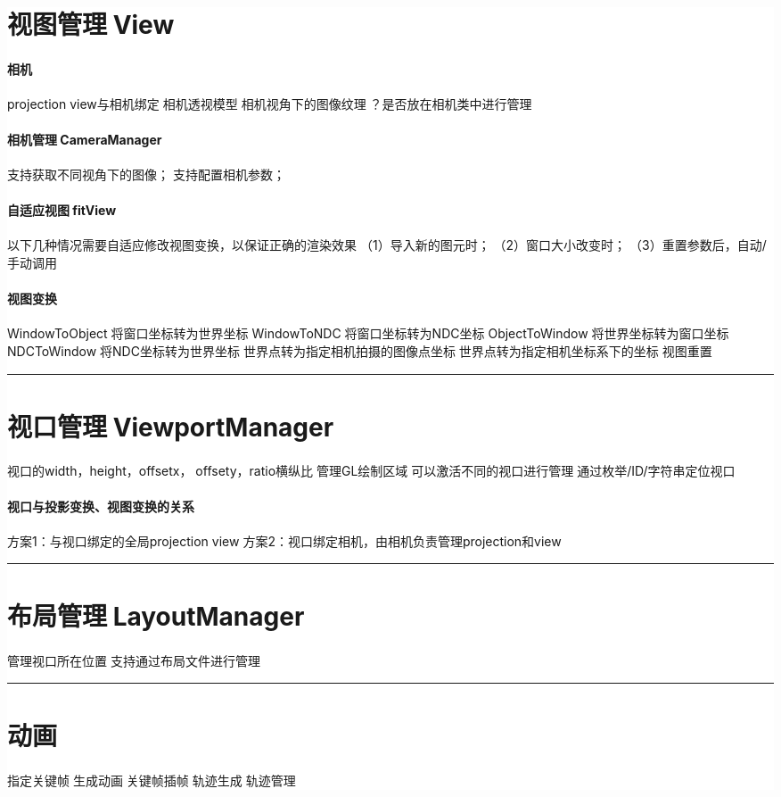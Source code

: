 # 视图管理 View   
#### 相机
projection view与相机绑定
相机透视模型
相机视角下的图像纹理 ？是否放在相机类中进行管理

#### 相机管理 CameraManager
支持获取不同视角下的图像；
支持配置相机参数；

#### 自适应视图 fitView
以下几种情况需要自适应修改视图变换，以保证正确的渲染效果
（1）导入新的图元时；
（2）窗口大小改变时；
（3）重置参数后，自动/手动调用

#### 视图变换
WindowToObject 将窗口坐标转为世界坐标 
WindowToNDC 将窗口坐标转为NDC坐标
ObjectToWindow 将世界坐标转为窗口坐标
NDCToWindow 将NDC坐标转为世界坐标
世界点转为指定相机拍摄的图像点坐标
世界点转为指定相机坐标系下的坐标
视图重置

--- 

#  视口管理 ViewportManager
视口的width，height，offsetx， offsety，ratio横纵比
管理GL绘制区域
可以激活不同的视口进行管理
通过枚举/ID/字符串定位视口

#### 视口与投影变换、视图变换的关系
方案1：与视口绑定的全局projection view
方案2：视口绑定相机，由相机负责管理projection和view



---

#  布局管理 LayoutManager
管理视口所在位置
支持通过布局文件进行管理

---

# 动画
指定关键帧 生成动画
关键帧插帧
轨迹生成 轨迹管理
